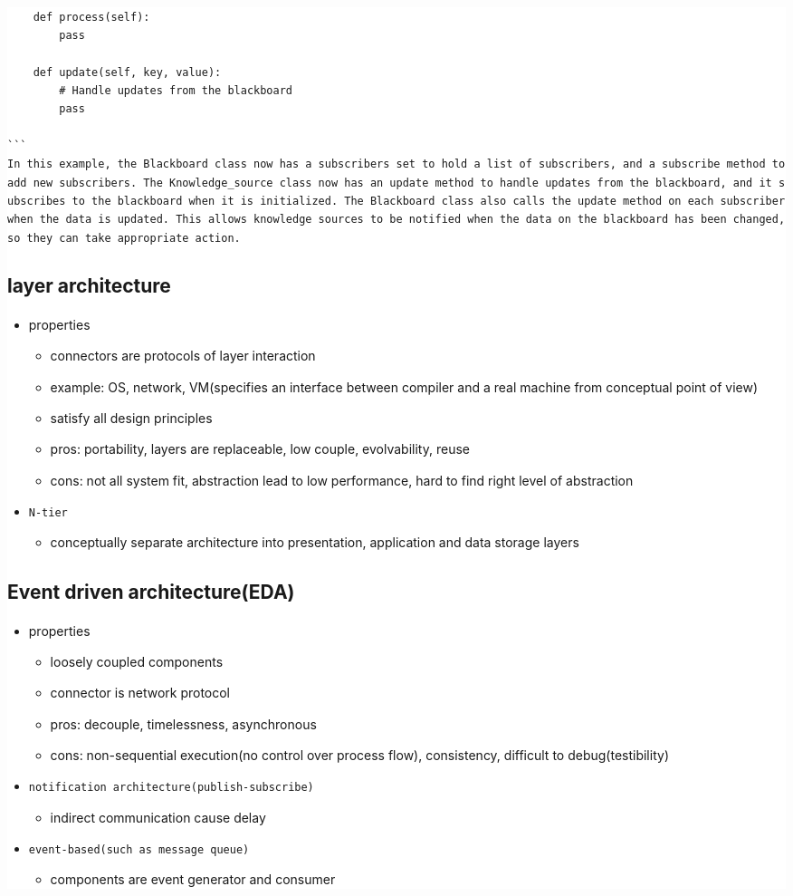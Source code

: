         def process(self):
            pass
    
        def update(self, key, value):
            # Handle updates from the blackboard
            pass

    ```
    In this example, the Blackboard class now has a subscribers set to hold a list of subscribers, and a subscribe method to add new subscribers. The Knowledge_source class now has an update method to handle updates from the blackboard, and it subscribes to the blackboard when it is initialized. The Blackboard class also calls the update method on each subscriber when the data is updated. This allows knowledge sources to be notified when the data on the blackboard has been changed, so they can take appropriate action.



## layer architecture

- properties

  - connectors are protocols of layer interaction
  
  - example: OS, network, VM(specifies an interface between compiler and a real machine from conceptual point of view)
  
  - satisfy all design principles

  - pros: portability, layers are replaceable, low couple, evolvability, reuse

  - cons: not all system fit, abstraction lead to low performance, hard to find right level of abstraction

- `N-tier`

  - conceptually separate architecture into presentation, application and data storage layers

## Event driven architecture(EDA)

- properties

  - loosely coupled components
  
  - connector is network protocol

  - pros: decouple, timelessness, asynchronous

  - cons: non-sequential execution(no control over process flow), consistency, difficult to debug(testibility)

- `notification architecture(publish-subscribe)`

  - indirect communication cause delay

- `event-based(such as message queue)`

  - components are event generator and consumer
